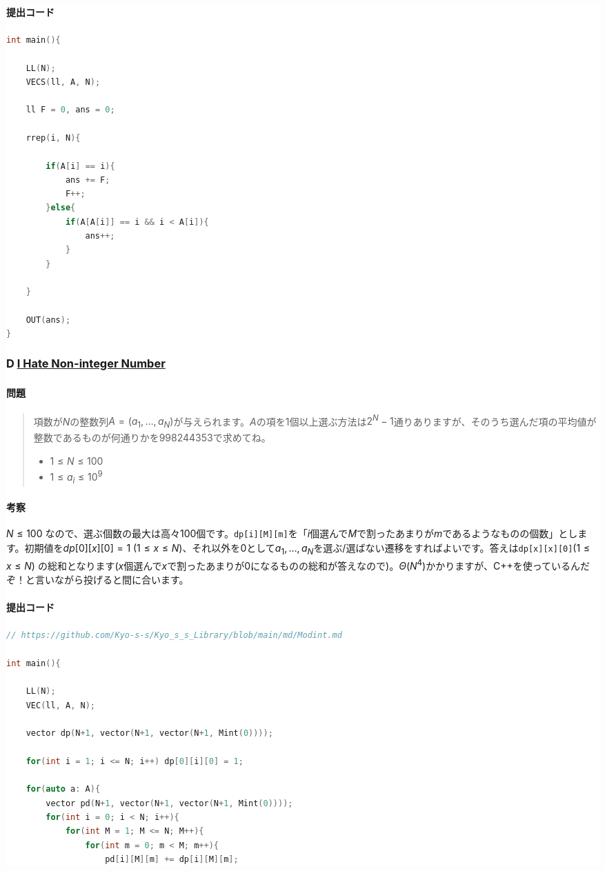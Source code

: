 #### 提出コード

```cpp
int main(){
 
    LL(N);
    VECS(ll, A, N);
 
    ll F = 0, ans = 0;
 
    rrep(i, N){
 
        if(A[i] == i){
            ans += F;
            F++;
        }else{
            if(A[A[i]] == i && i < A[i]){
                ans++;
            }
        }
 
    }
 
    OUT(ans);
}
```

### D [I Hate Non-integer Number](https://atcoder.jp/contests/abc262/tasks/abc262_d)

#### 問題

> 項数が$N$の整数列$A = (a_1, \ldots, a_N)$が与えられます。$A$の項を$1$個以上選ぶ方法は$2^N-1$通りありますが、そのうち選んだ項の平均値が整数であるものが何通りかを$998244353$で求めてね。
>
> - $1 \leq N \leq 100$
> - $1 \leq a_i \leq 10^9$

#### 考察

$N \leq 100$ なので、選ぶ個数の最大は高々$100$個です。`dp[i][M][m]`を「$i$個選んで$M$で割ったあまりが$m$であるようなものの個数」とします。初期値を$dp[0][x][0] = 1~(1 \leq x \leq N)$、それ以外を$0$として$a_1,\ldots, a_N$を選ぶ/選ばない遷移をすればよいです。答えは`dp[x][x][0]`($1 \leq x \leq N$) の総和となります($x$個選んで$x$で割ったあまりが$0$になるものの総和が答えなので)。$\Theta(N^4)$かかりますが、C++を使っているんだぞ！と言いながら投げると間に合います。

#### 提出コード

```cpp
// https://github.com/Kyo-s-s/Kyo_s_s_Library/blob/main/md/Modint.md
 
int main(){
 
    LL(N);
    VEC(ll, A, N);
 
    vector dp(N+1, vector(N+1, vector(N+1, Mint(0))));
 
    for(int i = 1; i <= N; i++) dp[0][i][0] = 1;
 
    for(auto a: A){
        vector pd(N+1, vector(N+1, vector(N+1, Mint(0))));
        for(int i = 0; i < N; i++){
            for(int M = 1; M <= N; M++){
                for(int m = 0; m < M; m++){
                    pd[i][M][m] += dp[i][M][m];
```